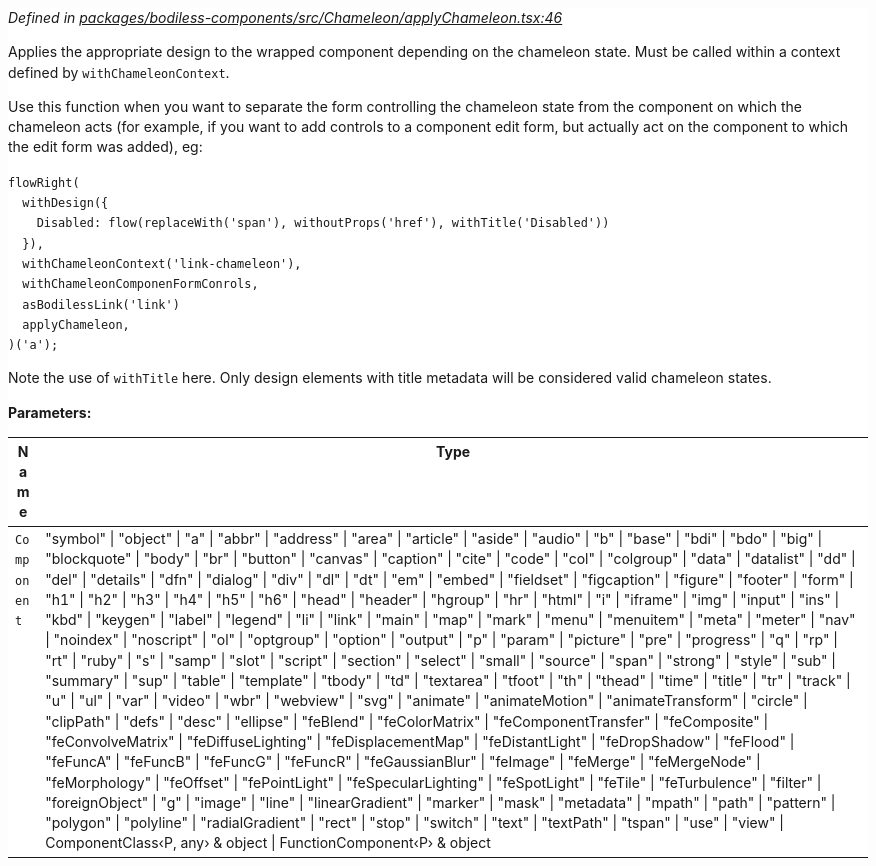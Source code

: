 *Defined in [packages/bodiless-components/src/Chameleon/applyChameleon.tsx:46](https://github.com/VancheeZze/Bodiless-JS/blob/e8581c8a/packages/bodiless-components/src/Chameleon/applyChameleon.tsx#L46)*

Applies the appropriate design to the wrapped component depending on the
chameleon state.  Must be called within a context defined by `withChameleonContext`.

Use this function when you want to separate the form controlling the chameleon
state from the component on which the chameleon acts (for example, if you want
to add controls to a component edit form, but actually act on the component
to which the edit form was added), eg:

```
flowRight(
  withDesign({
    Disabled: flow(replaceWith('span'), withoutProps('href'), withTitle('Disabled'))
  }),
  withChameleonContext('link-chameleon'),
  withChameleonComponenFormConrols,
  asBodilessLink('link')
  applyChameleon,
)('a');
```

Note the use of `withTitle` here.  Only design elements with title metadata will be considered
valid chameleon states.

**Parameters:**

Name | Type |
------ | ------ |
`Component` | "symbol" &#124; "object" &#124; "a" &#124; "abbr" &#124; "address" &#124; "area" &#124; "article" &#124; "aside" &#124; "audio" &#124; "b" &#124; "base" &#124; "bdi" &#124; "bdo" &#124; "big" &#124; "blockquote" &#124; "body" &#124; "br" &#124; "button" &#124; "canvas" &#124; "caption" &#124; "cite" &#124; "code" &#124; "col" &#124; "colgroup" &#124; "data" &#124; "datalist" &#124; "dd" &#124; "del" &#124; "details" &#124; "dfn" &#124; "dialog" &#124; "div" &#124; "dl" &#124; "dt" &#124; "em" &#124; "embed" &#124; "fieldset" &#124; "figcaption" &#124; "figure" &#124; "footer" &#124; "form" &#124; "h1" &#124; "h2" &#124; "h3" &#124; "h4" &#124; "h5" &#124; "h6" &#124; "head" &#124; "header" &#124; "hgroup" &#124; "hr" &#124; "html" &#124; "i" &#124; "iframe" &#124; "img" &#124; "input" &#124; "ins" &#124; "kbd" &#124; "keygen" &#124; "label" &#124; "legend" &#124; "li" &#124; "link" &#124; "main" &#124; "map" &#124; "mark" &#124; "menu" &#124; "menuitem" &#124; "meta" &#124; "meter" &#124; "nav" &#124; "noindex" &#124; "noscript" &#124; "ol" &#124; "optgroup" &#124; "option" &#124; "output" &#124; "p" &#124; "param" &#124; "picture" &#124; "pre" &#124; "progress" &#124; "q" &#124; "rp" &#124; "rt" &#124; "ruby" &#124; "s" &#124; "samp" &#124; "slot" &#124; "script" &#124; "section" &#124; "select" &#124; "small" &#124; "source" &#124; "span" &#124; "strong" &#124; "style" &#124; "sub" &#124; "summary" &#124; "sup" &#124; "table" &#124; "template" &#124; "tbody" &#124; "td" &#124; "textarea" &#124; "tfoot" &#124; "th" &#124; "thead" &#124; "time" &#124; "title" &#124; "tr" &#124; "track" &#124; "u" &#124; "ul" &#124; "var" &#124; "video" &#124; "wbr" &#124; "webview" &#124; "svg" &#124; "animate" &#124; "animateMotion" &#124; "animateTransform" &#124; "circle" &#124; "clipPath" &#124; "defs" &#124; "desc" &#124; "ellipse" &#124; "feBlend" &#124; "feColorMatrix" &#124; "feComponentTransfer" &#124; "feComposite" &#124; "feConvolveMatrix" &#124; "feDiffuseLighting" &#124; "feDisplacementMap" &#124; "feDistantLight" &#124; "feDropShadow" &#124; "feFlood" &#124; "feFuncA" &#124; "feFuncB" &#124; "feFuncG" &#124; "feFuncR" &#124; "feGaussianBlur" &#124; "feImage" &#124; "feMerge" &#124; "feMergeNode" &#124; "feMorphology" &#124; "feOffset" &#124; "fePointLight" &#124; "feSpecularLighting" &#124; "feSpotLight" &#124; "feTile" &#124; "feTurbulence" &#124; "filter" &#124; "foreignObject" &#124; "g" &#124; "image" &#124; "line" &#124; "linearGradient" &#124; "marker" &#124; "mask" &#124; "metadata" &#124; "mpath" &#124; "path" &#124; "pattern" &#124; "polygon" &#124; "polyline" &#124; "radialGradient" &#124; "rect" &#124; "stop" &#124; "switch" &#124; "text" &#124; "textPath" &#124; "tspan" &#124; "use" &#124; "view" &#124; ComponentClass‹P, any› & object &#124; FunctionComponent‹P› & object |
